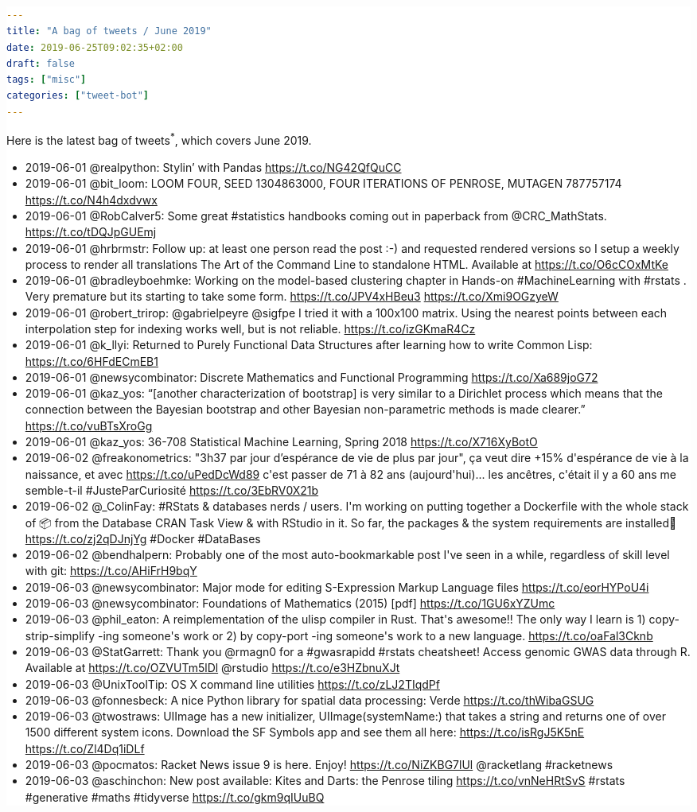 ```yaml
---
title: "A bag of tweets / June 2019"
date: 2019-06-25T09:02:35+02:00
draft: false
tags: ["misc"]
categories: ["tweet-bot"]
---
```


Here is the latest bag of tweets<sup>\*</sup>, which covers June 2019.



- 2019-06-01 @realpython: Stylin’ with Pandas https://t.co/NG42QfQuCC
- 2019-06-01 @bit_loom: LOOM FOUR, SEED 1304863000, FOUR ITERATIONS OF PENROSE, MUTAGEN 787757174 https://t.co/N4h4dxdvwx
- 2019-06-01 @RobCalver5: Some great #statistics handbooks coming out in paperback from @CRC_MathStats. https://t.co/tDQJpGUEmj
- 2019-06-01 @hrbrmstr: Follow up: at least one person read the post :-) and requested rendered versions so I setup a weekly process to render all translations The Art of the Command Line to standalone HTML. Available at https://t.co/O6cCOxMtKe
- 2019-06-01 @bradleyboehmke: Working on the model-based clustering chapter in Hands-on #MachineLearning with #rstats .  Very premature but its starting to take some form.  https://t.co/JPV4xHBeu3 https://t.co/Xmi9OGzyeW
- 2019-06-01 @robert_trirop: @gabrielpeyre @sigfpe I tried it with a 100x100 matrix. Using the nearest points between each interpolation step for indexing works well, but is not reliable. https://t.co/izGKmaR4Cz
- 2019-06-01 @k_llyi: Returned to Purely Functional Data Structures after learning how to write Common Lisp: https://t.co/6HFdECmEB1
- 2019-06-01 @newsycombinator: Discrete Mathematics and Functional Programming https://t.co/Xa689joG72
- 2019-06-01 @kaz_yos: “[another characterization of bootstrap] is very similar to a Dirichlet process which means that the connection between the Bayesian bootstrap and other Bayesian non-parametric methods is made clearer.” https://t.co/vuBTsXroGg
- 2019-06-01 @kaz_yos: 36-708 Statistical Machine Learning, Spring 2018 https://t.co/X716XyBotO
- 2019-06-02 @freakonometrics: "3h37 par jour d’espérance de vie de plus par jour", ça veut dire +15% d'espérance de vie à la naissance, et avec https://t.co/uPedDcWd89 c'est passer de 71 à 82 ans (aujourd'hui)... les ancêtres, c'était il y a 60 ans me semble-t-il #JusteParCuriosité https://t.co/3EbRV0X21b
- 2019-06-02 @_ColinFay: #RStats &amp; databases nerds / users.  I'm working on putting together a Dockerfile with the whole stack of 📦 from the Database CRAN Task View &amp; with RStudio in it. So far, the packages &amp; the system requirements are installed💪 https://t.co/zj2qDJnjYg #Docker #DataBases
- 2019-06-02 @bendhalpern: Probably one of the most auto-bookmarkable post I've seen in a while, regardless of skill level with git:  https://t.co/AHiFrH9bqY
- 2019-06-03 @newsycombinator: Major mode for editing S-Expression Markup Language files https://t.co/eorHYPoU4i
- 2019-06-03 @newsycombinator: Foundations of Mathematics (2015) [pdf] https://t.co/1GU6xYZUmc
- 2019-06-03 @phil_eaton: A reimplementation of the ulisp compiler in Rust. That's awesome!! The only way I learn is 1) copy-strip-simplify -ing someone's work or 2) by copy-port -ing someone's work to a new language. https://t.co/oaFal3Cknb
- 2019-06-03 @StatGarrett: Thank you @rmagn0 for a #gwasrapidd #rstats cheatsheet! Access genomic GWAS data through R. Available at https://t.co/OZVUTm5lDl @rstudio https://t.co/e3HZbnuXJt
- 2019-06-03 @UnixToolTip: OS X command line utilities https://t.co/zLJ2TIqdPf
- 2019-06-03 @fonnesbeck: A nice Python library for spatial data processing: Verde https://t.co/thWibaGSUG
- 2019-06-03 @twostraws: UIImage has a new initializer, UIImage(systemName:) that takes a string and returns one of over 1500 different system icons. Download the SF Symbols app and see them all here: https://t.co/isRgJ5K5nE https://t.co/Zl4Dq1iDLf
- 2019-06-03 @pocmatos: Racket News issue 9 is here. Enjoy! https://t.co/NiZKBG7lUl @racketlang #racketnews
- 2019-06-03 @aschinchon: New post available: Kites and Darts: the Penrose tiling https://t.co/vnNeHRtSvS #rstats #generative #maths #tidyverse https://t.co/gkm9qIUuBQ